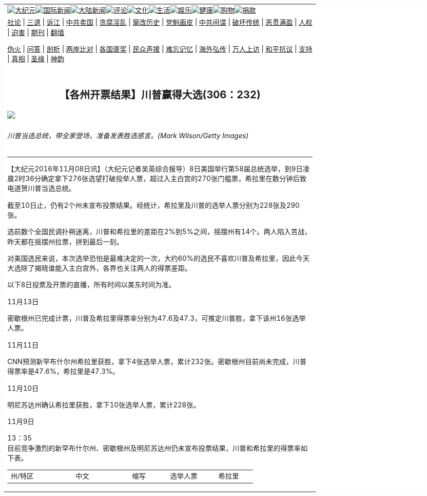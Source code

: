 <a name="1" id="1" target="_blank"></a><span id="1"></span>
<table align=center border="0"><tr><td colspan="2" VALIGN=TOP><a href="https://github.com/tjvrql262/djy/blob/master/gb/nsc413.md#1"><img src="https://raw.githubusercontent.com/tjvrql262/www/master/t/djy/1.jpg" title="大纪元"></a><a href="https://github.com/tjvrql262/djy/blob/master/gb/n24hr.md#1"><img src="https://raw.githubusercontent.com/tjvrql262/www/master/t/djy/3.jpg" title="国际新闻"></a><a href="https://github.com/tjvrql262/djy/blob/master/gb/nsc413.md#1"><img src="https://raw.githubusercontent.com/tjvrql262/www/master/t/djy/4.jpg" title="大陆新闻"></a><a href="https://github.com/tjvrql262/djy/blob/master/gb/news392.md#1"><img src="https://raw.githubusercontent.com/tjvrql262/www/master/t/djy/5.jpg" title="评论"></a><a href="https://github.com/tjvrql262/djy/blob/master/gb/news2007.md#1"><img src="https://raw.githubusercontent.com/tjvrql262/www/master/t/djy/6.jpg" title="文化"></a><a href="https://github.com/tjvrql262/djy/blob/master/gb/news2008.md#1"><img src="https://raw.githubusercontent.com/tjvrql262/www/master/t/djy/7.jpg" title="生活"></a><a href="https://github.com/tjvrql262/djy/blob/master/gb/ncyule.md#1"><img src="https://raw.githubusercontent.com/tjvrql262/www/master/t/djy/8.jpg" title="娱乐"></a><a href="https://github.com/tjvrql262/djy/blob/master/gb/nsc1002.md#1"><img src="https://raw.githubusercontent.com/tjvrql262/www/master/t/djy/9.jpg" title="健康"><a href="https://www.youlucky.com"><img src="https://raw.githubusercontent.com/tjvrql262/www/master/t/djy/10.jpg" title="购物"></a><a href="https://donate.epochtimes.com/?utm_medium=epochtimes&utm_source=referral&utm_campaign=donate_button_djyarticleheader"><img src="https://raw.githubusercontent.com/tjvrql262/www/master/t/djy/12.jpg" title="捐款"></a></td></tr>
<tr><td colspan="2" VALIGN=TOP><a target="_blank" href="https://github.com/tjvrql262/djy/blob/master/gb/9p.md#1">社论</a> | <a target="_blank" href="https://github.com/tjvrql262/djy/blob/master/gb/nf5657.md#1">三退</a> | <a target="_blank" href="https://github.com/tjvrql262/djy/blob/master/gb/nf6124.md#1">诉江</a> | <a target="_blank" href="https://github.com/tjvrql262/djy/blob/master/gb/nf1176117.md#1">中共卖国</a> | <a target="_blank" href="https://github.com/tjvrql262/djy/blob/master/gb/nf5773.md#1">贪腐淫乱</a> | <a target="_blank" href="https://github.com/tjvrql262/djy/blob/master/gb/nf1176115.md#1">窜改历史</a> | <a target="_blank" href="https://github.com/tjvrql262/djy/blob/master/gb/nf1176107.md#1">党魁画皮</a> | <a target="_blank" href="https://github.com/tjvrql262/djy/blob/master/gb/nf1320400.md#1">中共间谍</a> | <a target="_blank" href="https://github.com/tjvrql262/djy/blob/master/gb/nf1176114.md#1">破坏传统</a> | <a target="_blank" href="https://github.com/tjvrql262/ntdtv/blob/master/gb/prog447_1.md#1">恶贯满盈</a> | <a target="_blank" href="https://github.com/tjvrql262/djy/blob/master/gb/ncid278.md#1">人权</a> | <a target="_blank" href="https://github.com/tjvrql262/djy/blob/master/gb/nf1176111.md#1">迫害</a> | <a target="_blank" href="https://gitlab.com/szzdlab/mh-qikan/blob/master/README.md#1">期刊</a> | <a target="_blank" href="https://github.com/tjvrql262/www/blob/master/README.md?zsrh#8">翻墙</a></p><p><a target="_blank" href="https://github.com/tjvrql262/djy/blob/master/gb/nf5562.md#1">伪火</a> | <a target="_blank" href="https://github.com/tjvrql262/djy/blob/master/gb/nf4378.md#1">问答</a> | <a target="_blank" href="https://github.com/tjvrql262/djy/blob/master/gb/nf5792.md#1">剖析</a> | <a target="_blank" href="https://github.com/tjvrql262/djy/blob/master/gb/nf5735.md#1">两岸比对</a> | <a target="_blank" href="https://github.com/tjvrql262/djy/blob/master/gb/nf6119.md#1">各国褒奖</a> | <a target="_blank" href="https://github.com/tjvrql262/djy/blob/master/gb/nf6120.md#1">民众声援</a> | <a target="_blank" href="https://github.com/tjvrql262/djy/blob/master/gb/nf1188594.md#1">难忘记忆</a> | <a target="_blank" href="https://github.com/tjvrql262/djy/blob/master/gb/nf3180.md#1">海外弘传</a> | <a target="_blank" href="https://github.com/tjvrql262/djy/blob/master/gb/nf5410.md#1">万人上访</a> | <a target="_blank" href="https://github.com/tjvrql262/ntdtv/blob/master/gb/prog1530_1.md#1">和平抗议</a> | <a target="_blank" href="https://github.com/tjvrql262/djy/blob/master/gb/nf4386.md#1">支持</a> | <a target="_blank" href="https://github.com/tjvrql262/djy/blob/master/gb/nf4389.md#1">真相</a> | <a target="_blank" href="https://github.com/tjvrql262/djy/blob/master/gb/nf5790.md#1">圣缘</a> | <a target="_blank" href="https://github.com/tjvrql262/djy/blob/master/gb/nf4786.md#1">神韵</a></td></tr>
<tr><td VALIGN=TOP width="626"><h2 align=center>【各州开票结果】川普赢得大选(306：232)</h2>
<img width="600" src="https://i.epochtimes.com/assets/uploads/2016/11/GettyImages-621864606-600x400.jpg" />
<h6>川普当选总统，带全家登场，准备发表胜选感言。(Mark Wilson/Getty Images)
</h6>
<hr>
<p>【大纪元2016年11月08日讯】（大纪元记者吴英综合报导）8日美国举行第58届总统选举，到9日凌晨2时36分确定拿下276张选望打破投举人票，超过入主白宫的270张门槛票，<ahref="https://github.com/tjvrql262/djy/blob/master/gb/tag/%E5%B8%8C%E6%8B%89%E9%87%8C.md#1">希拉里</a>在数分钟后致电道贺<ahref="https://github.com/tjvrql262/djy/blob/master/gb/tag/%E5%B7%9D%E6%99%AE.md#1">川普</a>当选总统。</p>
<p>截至10日止，仍有2个州未宣布投票结果。经统计，<ahref="https://github.com/tjvrql262/djy/blob/master/gb/tag/%E5%B8%8C%E6%8B%89%E9%87%8C.md#1">希拉里</a>及<ahref="https://github.com/tjvrql262/djy/blob/master/gb/tag/%E5%B7%9D%E6%99%AE.md#1">川普</a>的选举人票分别为228张及290张。</p>
<p>选前数个全国民调扑朔迷离，川普和希拉里的差距在2%到5%之间，摇摆州有14个。两人陷入苦战，昨天都在摇摆州拉票，拼到最后一刻。</p>
<p>对美国选民来说，本次选举恐怕是最难决定的一次，大约60%的选民不喜欢川普及希拉里，因此今天大选除了揭晓谁能入主白宫外，各界也关注两人的得票差距。</p>
<p>以下8日投票及开票的直播，所有时间以美东时间为准。</p>
<p>11月13日</p>
<p>密歇根州已完成计票，川普及希拉里得票率分别为47.6及47.3，可推定川普胜，拿下该州16张选举人票。</p>
<p>11月11日</p>
<p>CNN预测新罕布什尔州希拉里获胜，拿下4张选举人票，累计232张。密歇根州目前尚未完成，川普得票率是47.6%，希拉里是47.3%。</p>
<p>11月10日</p>
<p>明尼苏达州确认希拉里获胜，拿下10张选举人票，累计228张。</p>
<p>11月9日</p>
<p>13：35<br />
目前竞争激烈的新罕布什尔州、密歇根州及明尼苏达州仍未宣布投票结果，川普和希拉里的得票率如下表。</p>
<table width="498">
<tbody>
<tr>
<td width="119">州/特区</td>
<td width="102">中文</td>
<td width="64">缩写</td>
<td width="85">选举人票</td>
<td width="64">希拉里</td>
